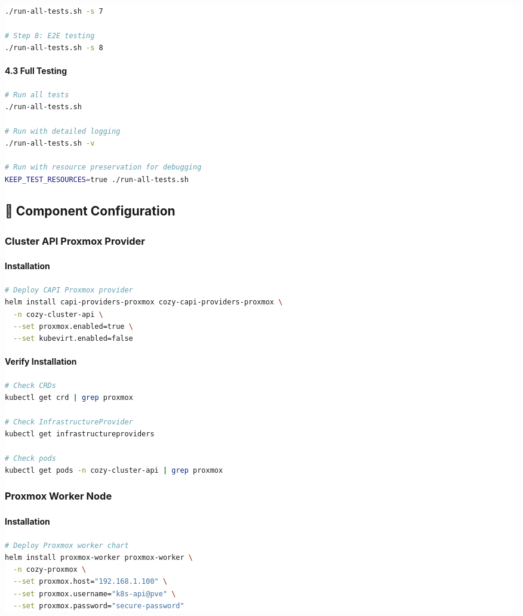 ```bash
./run-all-tests.sh -s 7

# Step 8: E2E testing
./run-all-tests.sh -s 8
```

#### 4.3 Full Testing
```bash
# Run all tests
./run-all-tests.sh

# Run with detailed logging
./run-all-tests.sh -v

# Run with resource preservation for debugging
KEEP_TEST_RESOURCES=true ./run-all-tests.sh
```

## 🔧 Component Configuration

### Cluster API Proxmox Provider

#### Installation
```bash
# Deploy CAPI Proxmox provider
helm install capi-providers-proxmox cozy-capi-providers-proxmox \
  -n cozy-cluster-api \
  --set proxmox.enabled=true \
  --set kubevirt.enabled=false
```

#### Verify Installation
```bash
# Check CRDs
kubectl get crd | grep proxmox

# Check InfrastructureProvider
kubectl get infrastructureproviders

# Check pods
kubectl get pods -n cozy-cluster-api | grep proxmox
```

### Proxmox Worker Node

#### Installation
```bash
# Deploy Proxmox worker chart
helm install proxmox-worker proxmox-worker \
  -n cozy-proxmox \
  --set proxmox.host="192.168.1.100" \
  --set proxmox.username="k8s-api@pve" \
  --set proxmox.password="secure-password"
```
